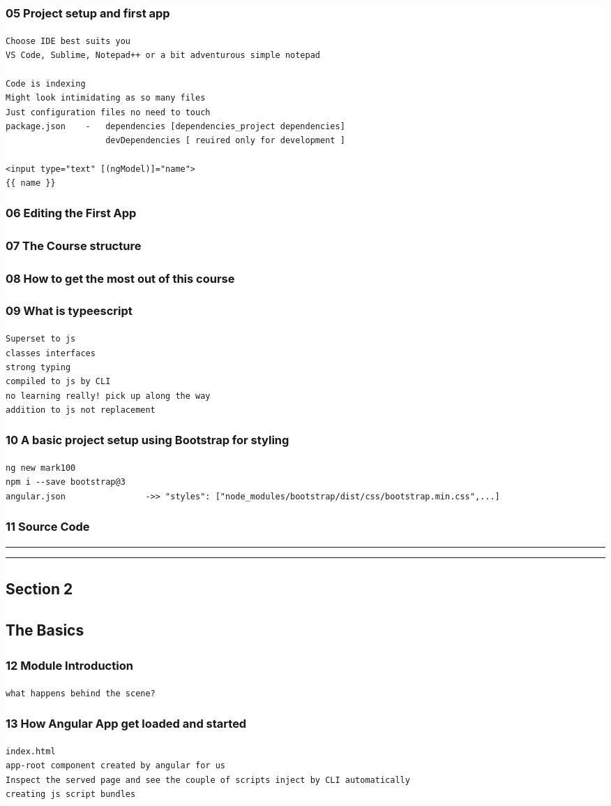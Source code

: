 
### 05 Project setup and first app
	Choose IDE best suits you
	VS Code, Sublime, Notepad++ or a bit adventurous simple notepad

	Code is indexing
	Might look intimidating as so many files
	Just configuration files no need to touch
	package.json	-	dependencies [dependencies_project dependencies]
						devDependencies [ reuired only for development ]
	
	<input type="text" [(ngModel)]="name">
	{{ name }} 

### 06 Editing the First App
### 07 The Course structure
### 08 How to get the most out of this course

### 09 What is typeescript
	Superset to js
	classes interfaces
	strong typing
	compiled to js by CLI
	no learning really! pick up along the way
	addition to js not replacement

### 10 A basic project setup using  Bootstrap for styling
	ng new mark100
	npm i --save bootstrap@3
	angular.json 				->> "styles": ["node_modules/bootstrap/dist/css/bootstrap.min.css",...]

### 11 Source Code

---------------------------------------------------------------------------------------------
---------------------------------------------------------------------------------------------
## Section 2
## The Basics

### 12 Module Introduction
	what happens behind the scene?

### 13 How Angular App get loaded and started
	index.html
	app-root component created by angular for us
	Inspect the served page and see the couple of scripts inject by CLI automatically
	creating js script bundles
